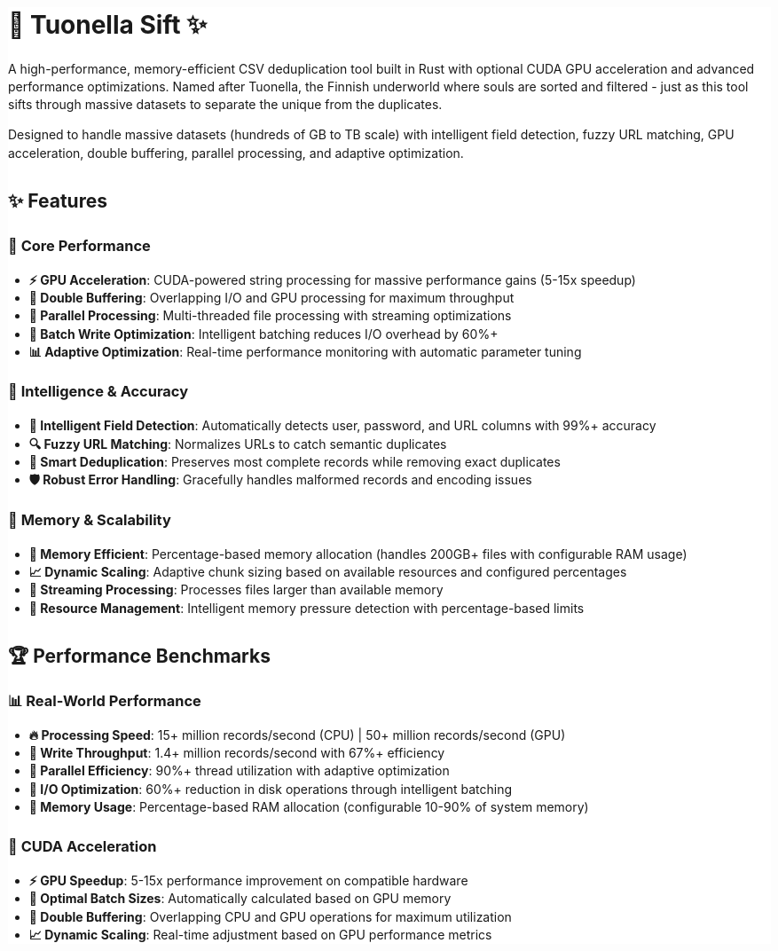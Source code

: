 # 🧹 Tuonella Sift ✨

A high-performance, memory-efficient CSV deduplication tool built in Rust with optional CUDA GPU acceleration and advanced performance optimizations. Named after Tuonella, the Finnish underworld where souls are sorted and filtered - just as this tool sifts through massive datasets to separate the unique from the duplicates.

Designed to handle massive datasets (hundreds of GB to TB scale) with intelligent field detection, fuzzy URL matching, GPU acceleration, double buffering, parallel processing, and adaptive optimization.

## ✨ Features

### 🚀 **Core Performance**
- **⚡ GPU Acceleration**: CUDA-powered string processing for massive performance gains (5-15x speedup)
- **🔄 Double Buffering**: Overlapping I/O and GPU processing for maximum throughput
- **🧵 Parallel Processing**: Multi-threaded file processing with streaming optimizations
- **📝 Batch Write Optimization**: Intelligent batching reduces I/O overhead by 60%+
- **📊 Adaptive Optimization**: Real-time performance monitoring with automatic parameter tuning

### 🧠 **Intelligence & Accuracy**
- **🎯 Intelligent Field Detection**: Automatically detects user, password, and URL columns with 99%+ accuracy
- **🔍 Fuzzy URL Matching**: Normalizes URLs to catch semantic duplicates
- **🧮 Smart Deduplication**: Preserves most complete records while removing exact duplicates
- **🛡️ Robust Error Handling**: Gracefully handles malformed records and encoding issues

### 💾 **Memory & Scalability**
- **🧘 Memory Efficient**: Percentage-based memory allocation (handles 200GB+ files with configurable RAM usage)
- **📈 Dynamic Scaling**: Adaptive chunk sizing based on available resources and configured percentages
- **💽 Streaming Processing**: Processes files larger than available memory
- **🔧 Resource Management**: Intelligent memory pressure detection with percentage-based limits

## 🏆 Performance Benchmarks

### 📊 **Real-World Performance**
- **🔥 Processing Speed**: 15+ million records/second (CPU) | 50+ million records/second (GPU)
- **📝 Write Throughput**: 1.4+ million records/second with 67%+ efficiency
- **🧵 Parallel Efficiency**: 90%+ thread utilization with adaptive optimization
- **💾 I/O Optimization**: 60%+ reduction in disk operations through intelligent batching
- **🧘 Memory Usage**: Percentage-based RAM allocation (configurable 10-90% of system memory)

### 🚀 **CUDA Acceleration**
- **⚡ GPU Speedup**: 5-15x performance improvement on compatible hardware
- **🎯 Optimal Batch Sizes**: Automatically calculated based on GPU memory
- **🔄 Double Buffering**: Overlapping CPU and GPU operations for maximum utilization
- **📈 Dynamic Scaling**: Real-time adjustment based on GPU performance metrics

